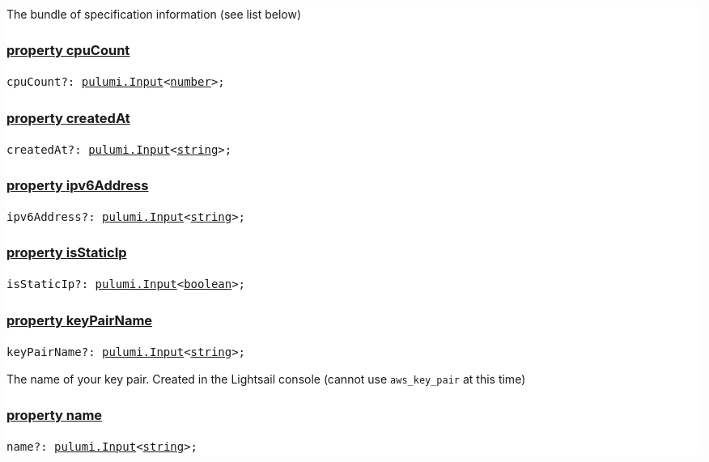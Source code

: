 The bundle of specification information (see list below)

</div>
<h3 class="pdoc-member-header" id="InstanceState-cpuCount">
<a class="pdoc-child-name" href="https://github.com/pulumi/pulumi-aws/blob/b7682121f187ea9aa41fab1813822dd68dbe7ff7/sdk/nodejs/lightsail/instance.ts#L255">property <b>cpuCount</b></a>
</h3>
<div class="pdoc-member-contents" markdown="1">
<pre class="highlight"><span class='kd'></span>cpuCount?: <a href='https://pulumi.io/reference/pkg/nodejs/@pulumi/pulumi/#Input'>pulumi.Input</a>&lt;<span class='kd'><a href='https://developer.mozilla.org/en-US/docs/Web/JavaScript/Reference/Global_Objects/Number'>number</a></span>&gt;;</pre>
</div>
<h3 class="pdoc-member-header" id="InstanceState-createdAt">
<a class="pdoc-child-name" href="https://github.com/pulumi/pulumi-aws/blob/b7682121f187ea9aa41fab1813822dd68dbe7ff7/sdk/nodejs/lightsail/instance.ts#L256">property <b>createdAt</b></a>
</h3>
<div class="pdoc-member-contents" markdown="1">
<pre class="highlight"><span class='kd'></span>createdAt?: <a href='https://pulumi.io/reference/pkg/nodejs/@pulumi/pulumi/#Input'>pulumi.Input</a>&lt;<span class='kd'><a href='https://developer.mozilla.org/en-US/docs/Web/JavaScript/Reference/Global_Objects/String'>string</a></span>&gt;;</pre>
</div>
<h3 class="pdoc-member-header" id="InstanceState-ipv6Address">
<a class="pdoc-child-name" href="https://github.com/pulumi/pulumi-aws/blob/b7682121f187ea9aa41fab1813822dd68dbe7ff7/sdk/nodejs/lightsail/instance.ts#L257">property <b>ipv6Address</b></a>
</h3>
<div class="pdoc-member-contents" markdown="1">
<pre class="highlight"><span class='kd'></span>ipv6Address?: <a href='https://pulumi.io/reference/pkg/nodejs/@pulumi/pulumi/#Input'>pulumi.Input</a>&lt;<span class='kd'><a href='https://developer.mozilla.org/en-US/docs/Web/JavaScript/Reference/Global_Objects/String'>string</a></span>&gt;;</pre>
</div>
<h3 class="pdoc-member-header" id="InstanceState-isStaticIp">
<a class="pdoc-child-name" href="https://github.com/pulumi/pulumi-aws/blob/b7682121f187ea9aa41fab1813822dd68dbe7ff7/sdk/nodejs/lightsail/instance.ts#L258">property <b>isStaticIp</b></a>
</h3>
<div class="pdoc-member-contents" markdown="1">
<pre class="highlight"><span class='kd'></span>isStaticIp?: <a href='https://pulumi.io/reference/pkg/nodejs/@pulumi/pulumi/#Input'>pulumi.Input</a>&lt;<span class='kd'><a href='https://developer.mozilla.org/en-US/docs/Web/JavaScript/Reference/Global_Objects/Boolean'>boolean</a></span>&gt;;</pre>
</div>
<h3 class="pdoc-member-header" id="InstanceState-keyPairName">
<a class="pdoc-child-name" href="https://github.com/pulumi/pulumi-aws/blob/b7682121f187ea9aa41fab1813822dd68dbe7ff7/sdk/nodejs/lightsail/instance.ts#L263">property <b>keyPairName</b></a>
</h3>
<div class="pdoc-member-contents" markdown="1">
<pre class="highlight"><span class='kd'></span>keyPairName?: <a href='https://pulumi.io/reference/pkg/nodejs/@pulumi/pulumi/#Input'>pulumi.Input</a>&lt;<span class='kd'><a href='https://developer.mozilla.org/en-US/docs/Web/JavaScript/Reference/Global_Objects/String'>string</a></span>&gt;;</pre>

The name of your key pair. Created in the
Lightsail console (cannot use `aws_key_pair` at this time)

</div>
<h3 class="pdoc-member-header" id="InstanceState-name">
<a class="pdoc-child-name" href="https://github.com/pulumi/pulumi-aws/blob/b7682121f187ea9aa41fab1813822dd68dbe7ff7/sdk/nodejs/lightsail/instance.ts#L267">property <b>name</b></a>
</h3>
<div class="pdoc-member-contents" markdown="1">
<pre class="highlight"><span class='kd'></span>name?: <a href='https://pulumi.io/reference/pkg/nodejs/@pulumi/pulumi/#Input'>pulumi.Input</a>&lt;<span class='kd'><a href='https://developer.mozilla.org/en-US/docs/Web/JavaScript/Reference/Global_Objects/String'>string</a></span>&gt;;</pre>
